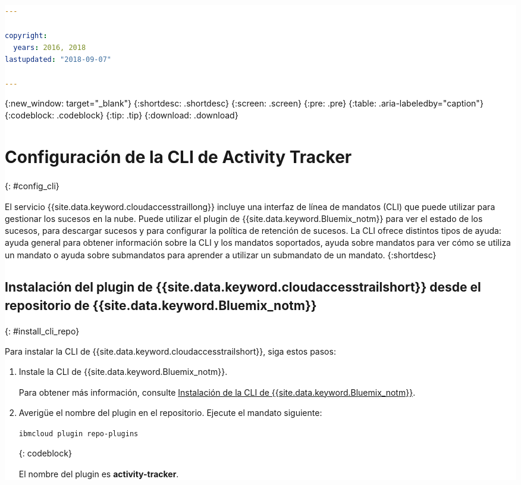 ```yaml
---

copyright:
  years: 2016, 2018
lastupdated: "2018-09-07"

---
```


{:new_window: target="_blank"}
{:shortdesc: .shortdesc}
{:screen: .screen}
{:pre: .pre}
{:table: .aria-labeledby="caption"}
{:codeblock: .codeblock}
{:tip: .tip}
{:download: .download}


# Configuración de la CLI de Activity Tracker
{: #config_cli}

El servicio {{site.data.keyword.cloudaccesstraillong}} incluye una interfaz de línea de mandatos (CLI) que puede utilizar para gestionar los sucesos en la nube. Puede utilizar el plugin de {{site.data.keyword.Bluemix_notm}} para ver el estado de los sucesos, para descargar sucesos y para configurar la política de retención de sucesos. La CLI ofrece distintos tipos de ayuda: ayuda general para obtener información sobre la CLI y los mandatos soportados, ayuda sobre mandatos para ver cómo se utiliza un mandato o ayuda sobre submandatos para aprender a utilizar un submandato de un mandato.
{:shortdesc}


## Instalación del plugin de {{site.data.keyword.cloudaccesstrailshort}} desde el repositorio de {{site.data.keyword.Bluemix_notm}}
{: #install_cli_repo}

Para instalar la CLI de {{site.data.keyword.cloudaccesstrailshort}},
siga estos pasos:

1. Instale la CLI de {{site.data.keyword.Bluemix_notm}}.

   Para obtener más información, consulte [Instalación de la CLI de {{site.data.keyword.Bluemix_notm}}](/docs/cli/reference/ibmcloud/download_cli.html#install_use).
   
2. Averigüe el nombre del plugin en el repositorio. Ejecute el mandato siguiente:

    ```
    ibmcloud plugin repo-plugins
    ```
    {: codeblock}
    
    El nombre del plugin es **activity-tracker**.
